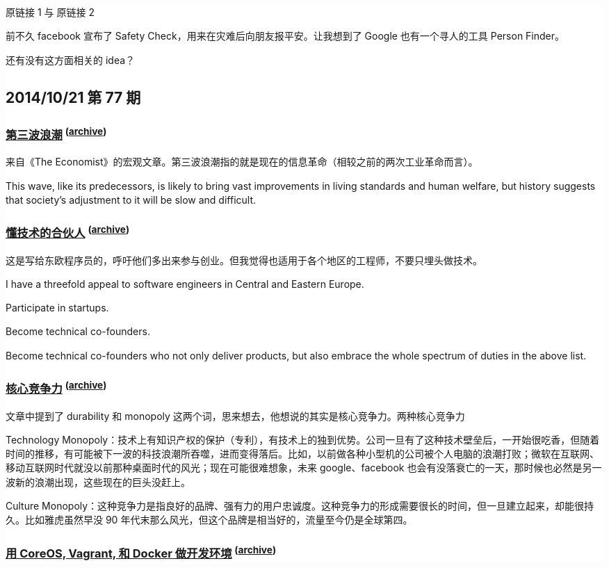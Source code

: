 原链接 1 与 原链接 2

前不久 facebook 宣布了 Safety Check，用来在灾难后向朋友报平安。让我想到了 Google 也有一个寻人的工具 Person Finder。

还有没有这方面相关的 idea？

## 2014/10/21 第 77 期

### [第三波浪潮](https://www.economist.com/news/special-report/21621156-first-two-industrial-revolutions-inflicted-plenty-pain-ultimately-benefited) <sup>([archive](https://web.archive.org/web/20141022045637/http://www.economist.com:80/news/special-report/21621156-first-two-industrial-revolutions-inflicted-plenty-pain-ultimately-benefited))</sup>

来自《The Economist》的宏观文章。第三波浪潮指的就是现在的信息革命（相较之前的两次工业革命而言）。

This wave, like its predecessors, is likely to bring vast improvements in living standards and human welfare, but history suggests that society’s adjustment to it will be slow and difficult.

### [懂技术的合伙人](https://medium.com/@piotrwilam/technical-co-founder-c5b63203ce9a) <sup>([archive](https://web.archive.org/web/20141204020144/https://medium.com/@piotrwilam/technical-co-founder-c5b63203ce9a))</sup>

这是写给东欧程序员的，呼吁他们多出来参与创业。但我觉得也适用于各个地区的工程师，不要只埋头做技术。

I have a threefold appeal to software engineers in Central and Eastern Europe.

Participate in startups.

Become technical co-founders.

Become technical co-founders who not only deliver products, but also embrace the whole spectrum of duties in the above list.

### [核心竞争力](https://medium.com/global-silicon-valley/10x-durability-953852f364d5) <sup>([archive](https://web.archive.org/web/20141125215618/https://medium.com/global-silicon-valley/10x-durability-953852f364d5))</sup>

文章中提到了 durability 和 monopoly 这两个词，思来想去，他想说的其实是核心竞争力。两种核心竞争力

Technology Monopoly：技术上有知识产权的保护（专利），有技术上的独到优势。公司一旦有了这种技术壁垒后，一开始很吃香，但随着时间的推移，有可能被下一波的科技浪潮所吞噬，进而变得落后。比如，以前做各种小型机的公司被个人电脑的浪潮打败；微软在互联网、移动互联网时代就没以前那种桌面时代的风光；现在可能很难想象，未来 google、facebook 也会有没落衰亡的一天，那时候也必然是另一波新的浪潮出现，这些现在的巨头没赶上。

Culture Monopoly：这种竞争力是指良好的品牌、强有力的用户忠诚度。这种竞争力的形成需要很长的时间，但一旦建立起来，却能很持久。比如雅虎虽然早没 90 年代末那么风光，但这个品牌是相当好的，流量至今仍是全球第四。

### [用 CoreOS, Vagrant, 和 Docker 做开发环境](https://www.ykode.com/2014/08/22/building-vagrant-coreos-devbox.html) <sup>([archive](https://web.archive.org/web/20151101080524/https://www.ykode.com//2014/08/22/building-vagrant-coreos-devbox.html))</sup>
